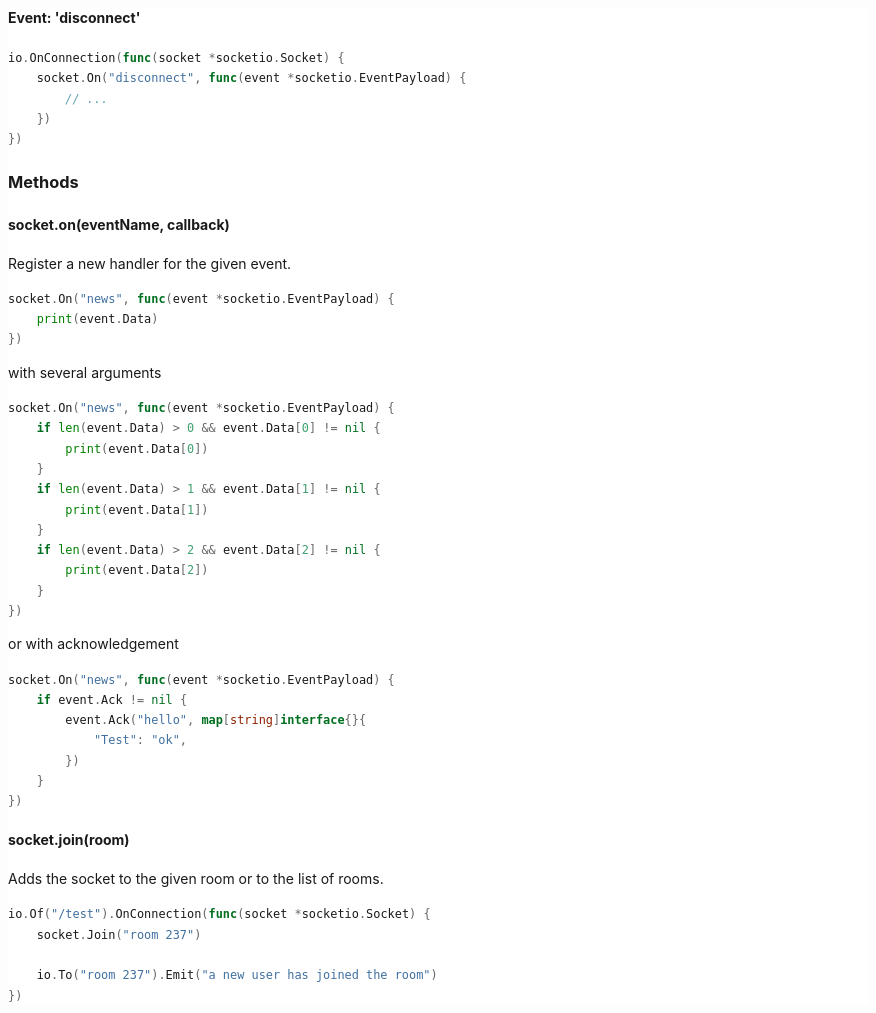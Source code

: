 #### Event: 'disconnect'

```go
io.OnConnection(func(socket *socketio.Socket) {
	socket.On("disconnect", func(event *socketio.EventPayload) {
		// ...
	})
})
```

### Methods

#### socket.on(eventName, callback)

Register a new handler for the given event.

```go
socket.On("news", func(event *socketio.EventPayload) {
	print(event.Data)
})
```

with several arguments

```go
socket.On("news", func(event *socketio.EventPayload) {
	if len(event.Data) > 0 && event.Data[0] != nil {
		print(event.Data[0])
	}
	if len(event.Data) > 1 && event.Data[1] != nil {
		print(event.Data[1])
	}
	if len(event.Data) > 2 && event.Data[2] != nil {
		print(event.Data[2])
	}
})
```

or with acknowledgement

```go
socket.On("news", func(event *socketio.EventPayload) {
	if event.Ack != nil {
		event.Ack("hello", map[string]interface{}{
			"Test": "ok",
		})
	}
})
```

#### socket.join(room)

Adds the socket to the given room or to the list of rooms.

```go
io.Of("/test").OnConnection(func(socket *socketio.Socket) {
	socket.Join("room 237")

	io.To("room 237").Emit("a new user has joined the room")
})
```
